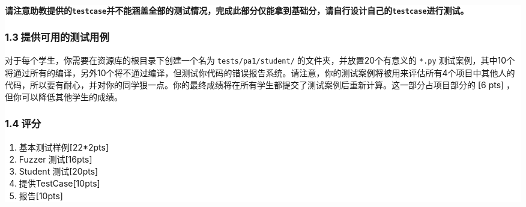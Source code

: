   **请注意助教提供的`testcase`并不能涵盖全部的测试情况，完成此部分仅能拿到基础分，请自行设计自己的`testcase`进行测试。**
### 1.3 提供可用的测试用例
对于每个学生，你需要在资源库的根目录下创建一个名为 `tests/pa1/student/` 的文件夹，并放置20个有意义的 `*.py` 测试案例，其中10个将通过所有的编译，另外10个将不通过编译，但测试你代码的错误报告系统。请注意，你的测试案例将被用来评估所有4个项目中其他人的代码，所以要有耐心，并对你的同学狠一点。你的最终成绩将在所有学生都提交了测试案例后重新计算。这一部分占项目部分的 [6 pts] ，但你可以降低其他学生的成绩。

### 1.4 评分

1. 基本测试样例[22*2pts]
2. Fuzzer 测试[16pts]
3. Student 测试[20pts]
4. 提供TestCase[10pts]
5. 报告[10pts]
